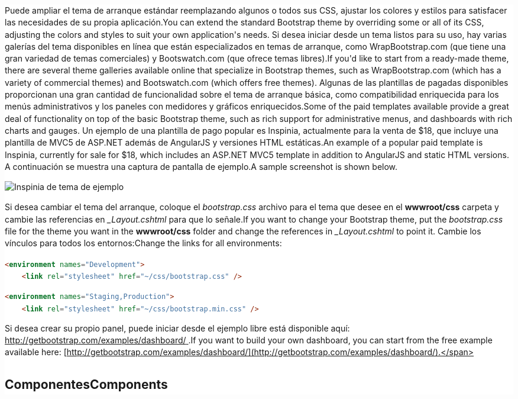 <span data-ttu-id="c6d2e-224">Puede ampliar el tema de arranque estándar reemplazando algunos o todos sus CSS, ajustar los colores y estilos para satisfacer las necesidades de su propia aplicación.</span><span class="sxs-lookup"><span data-stu-id="c6d2e-224">You can extend the standard Bootstrap theme by overriding some or all of its CSS, adjusting the colors and styles to suit your own application's needs.</span></span> <span data-ttu-id="c6d2e-225">Si desea iniciar desde un tema listos para su uso, hay varias galerías del tema disponibles en línea que están especializados en temas de arranque, como WrapBootstrap.com (que tiene una gran variedad de temas comerciales) y Bootswatch.com (que ofrece temas libres).</span><span class="sxs-lookup"><span data-stu-id="c6d2e-225">If you'd like to start from a ready-made theme, there are several theme galleries available online that specialize in Bootstrap themes, such as WrapBootstrap.com (which has a variety of commercial themes) and Bootswatch.com (which offers free themes).</span></span> <span data-ttu-id="c6d2e-226">Algunas de las plantillas de pagadas disponibles proporcionan una gran cantidad de funcionalidad sobre el tema de arranque básica, como compatibilidad enriquecida para los menús administrativos y los paneles con medidores y gráficos enriquecidos.</span><span class="sxs-lookup"><span data-stu-id="c6d2e-226">Some of the paid templates available provide a great deal of functionality on top of the basic Bootstrap theme, such as rich support for administrative menus, and dashboards with rich charts and gauges.</span></span> <span data-ttu-id="c6d2e-227">Un ejemplo de una plantilla de pago popular es Inspinia, actualmente para la venta de $18, que incluye una plantilla de MVC5 de ASP.NET además de AngularJS y versiones HTML estáticas.</span><span class="sxs-lookup"><span data-stu-id="c6d2e-227">An example of a popular paid template is Inspinia, currently for sale for $18, which includes an ASP.NET MVC5 template in addition to AngularJS and static HTML versions.</span></span> <span data-ttu-id="c6d2e-228">A continuación se muestra una captura de pantalla de ejemplo.</span><span class="sxs-lookup"><span data-stu-id="c6d2e-228">A sample screenshot is shown below.</span></span>

![Inspinia de tema de ejemplo](bootstrap/_static/theme-inspinia.png)

<span data-ttu-id="c6d2e-230">Si desea cambiar el tema del arranque, coloque el *bootstrap.css* archivo para el tema que desee en el **wwwroot/css** carpeta y cambie las referencias en *_Layout.cshtml* para que lo señale.</span><span class="sxs-lookup"><span data-stu-id="c6d2e-230">If you want to change your Bootstrap theme, put the *bootstrap.css* file for the theme you want in the **wwwroot/css** folder and change the references in *_Layout.cshtml* to point it.</span></span> <span data-ttu-id="c6d2e-231">Cambie los vínculos para todos los entornos:</span><span class="sxs-lookup"><span data-stu-id="c6d2e-231">Change the links for all environments:</span></span>

```html
<environment names="Development">
    <link rel="stylesheet" href="~/css/bootstrap.css" />
```

```html
<environment names="Staging,Production">
    <link rel="stylesheet" href="~/css/bootstrap.min.css" />
```

<span data-ttu-id="c6d2e-232">Si desea crear su propio panel, puede iniciar desde el ejemplo libre está disponible aquí: [ http://getbootstrap.com/examples/dashboard/ ](http://getbootstrap.com/examples/dashboard/).</span><span class="sxs-lookup"><span data-stu-id="c6d2e-232">If you want to build your own dashboard, you can start from the free example available here: [http://getbootstrap.com/examples/dashboard/](http://getbootstrap.com/examples/dashboard/).</span></span>

## <a name="components"></a><span data-ttu-id="c6d2e-233">Componentes</span><span class="sxs-lookup"><span data-stu-id="c6d2e-233">Components</span></span>
